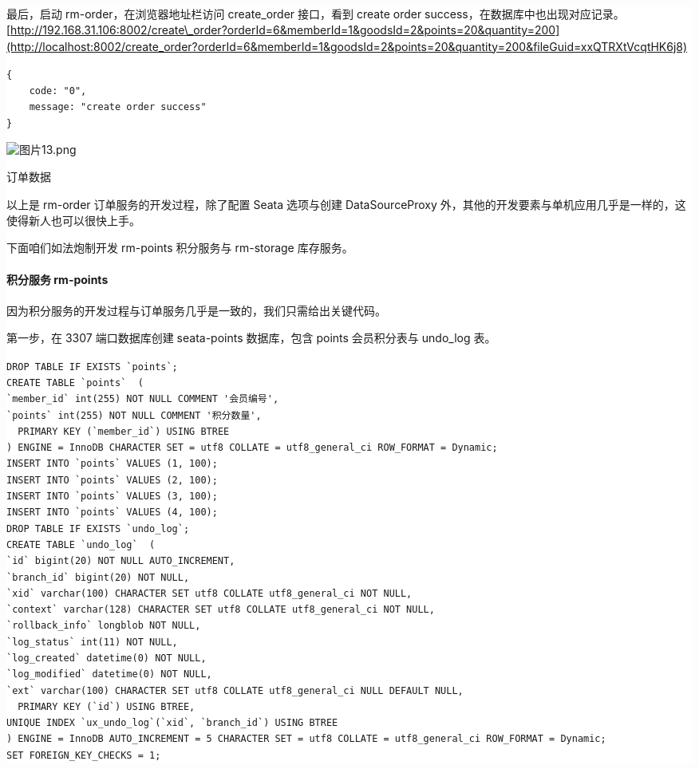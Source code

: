 最后，启动 rm-order，在浏览器地址栏访问 create\_order 接口，看到 create order success，在数据库中也出现对应记录。  
[http://192.168.31.106:8002/create\_order?orderId=6&memberId=1&goodsId=2&points=20&quantity=200](http://localhost:8002/create_order?orderId=6&memberId=1&goodsId=2&points=20&quantity=200&fileGuid=xxQTRXtVcqtHK6j8)

```
{
    code: "0",
    message: "create order success"
}
```

![图片13.png](https://s0.lgstatic.com/i/image6/M00/33/F5/CioPOWBv_CyADGkZAAER3-wwnUs907.png)

订单数据

以上是 rm-order 订单服务的开发过程，除了配置 Seata 选项与创建 DataSourceProxy 外，其他的开发要素与单机应用几乎是一样的，这使得新人也可以很快上手。

下面咱们如法炮制开发 rm-points 积分服务与 rm-storage 库存服务。

#### 积分服务 rm-points

因为积分服务的开发过程与订单服务几乎是一致的，我们只需给出关键代码。

第一步，在 3307 端口数据库创建 seata-points 数据库，包含 points 会员积分表与 undo\_log 表。

```
DROP TABLE IF EXISTS `points`;
CREATE TABLE `points`  (
`member_id` int(255) NOT NULL COMMENT '会员编号',
`points` int(255) NOT NULL COMMENT '积分数量',
  PRIMARY KEY (`member_id`) USING BTREE
) ENGINE = InnoDB CHARACTER SET = utf8 COLLATE = utf8_general_ci ROW_FORMAT = Dynamic;
INSERT INTO `points` VALUES (1, 100);
INSERT INTO `points` VALUES (2, 100);
INSERT INTO `points` VALUES (3, 100);
INSERT INTO `points` VALUES (4, 100);
DROP TABLE IF EXISTS `undo_log`;
CREATE TABLE `undo_log`  (
`id` bigint(20) NOT NULL AUTO_INCREMENT,
`branch_id` bigint(20) NOT NULL,
`xid` varchar(100) CHARACTER SET utf8 COLLATE utf8_general_ci NOT NULL,
`context` varchar(128) CHARACTER SET utf8 COLLATE utf8_general_ci NOT NULL,
`rollback_info` longblob NOT NULL,
`log_status` int(11) NOT NULL,
`log_created` datetime(0) NOT NULL,
`log_modified` datetime(0) NOT NULL,
`ext` varchar(100) CHARACTER SET utf8 COLLATE utf8_general_ci NULL DEFAULT NULL,
  PRIMARY KEY (`id`) USING BTREE,
UNIQUE INDEX `ux_undo_log`(`xid`, `branch_id`) USING BTREE
) ENGINE = InnoDB AUTO_INCREMENT = 5 CHARACTER SET = utf8 COLLATE = utf8_general_ci ROW_FORMAT = Dynamic;
SET FOREIGN_KEY_CHECKS = 1;
```
